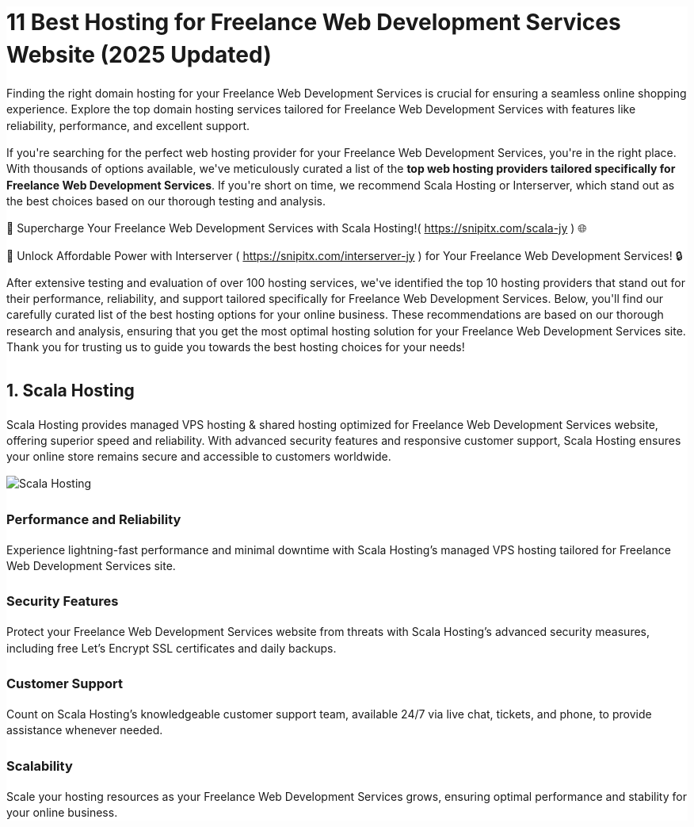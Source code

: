 # 11 Best Hosting for Freelance Web Development Services Website (2025 Updated)

Finding the right domain hosting for your Freelance Web Development Services is crucial for ensuring a seamless online shopping experience. Explore the top domain hosting services tailored for Freelance Web Development Services with features like reliability, performance, and excellent support.

If you're searching for the perfect web hosting provider for your Freelance Web Development Services, you're in the right place. With thousands of options available, we've meticulously curated a list of the **top web hosting providers tailored specifically for Freelance Web Development Services**. If you're short on time, we recommend Scala Hosting or Interserver, which stand out as the best choices based on our thorough testing and analysis.

🚀 Supercharge Your Freelance Web Development Services with Scala Hosting!( https://snipitx.com/scala-jy ) 🌐 

💸 Unlock Affordable Power with Interserver ( https://snipitx.com/interserver-jy ) for Your Freelance Web Development Services! 🔒

After extensive testing and evaluation of over 100 hosting services, we've identified the top 10 hosting providers that stand out for their performance, reliability, and support tailored specifically for Freelance Web Development Services. Below, you'll find our carefully curated list of the best hosting options for your online business. These recommendations are based on our thorough research and analysis, ensuring that you get the most optimal hosting solution for your Freelance Web Development Services site. Thank you for trusting us to guide you towards the best hosting choices for your needs!

## 1. Scala Hosting

Scala Hosting provides managed VPS hosting & shared hosting optimized for Freelance Web Development Services website, offering superior speed and reliability. With advanced security features and responsive customer support, Scala Hosting ensures your online store remains secure and accessible to customers worldwide.

![Scala Hosting](https://i.imgur.com/uJ5JIK3.png "Scala Web Hosting")

### Performance and Reliability
Experience lightning-fast performance and minimal downtime with Scala Hosting’s managed VPS hosting tailored for Freelance Web Development Services site.

### Security Features
Protect your Freelance Web Development Services website from threats with Scala Hosting’s advanced security measures, including free Let’s Encrypt SSL certificates and daily backups.

### Customer Support
Count on Scala Hosting’s knowledgeable customer support team, available 24/7 via live chat, tickets, and phone, to provide assistance whenever needed.

### Scalability
Scale your hosting resources as your Freelance Web Development Services grows, ensuring optimal performance and stability for your online business.
